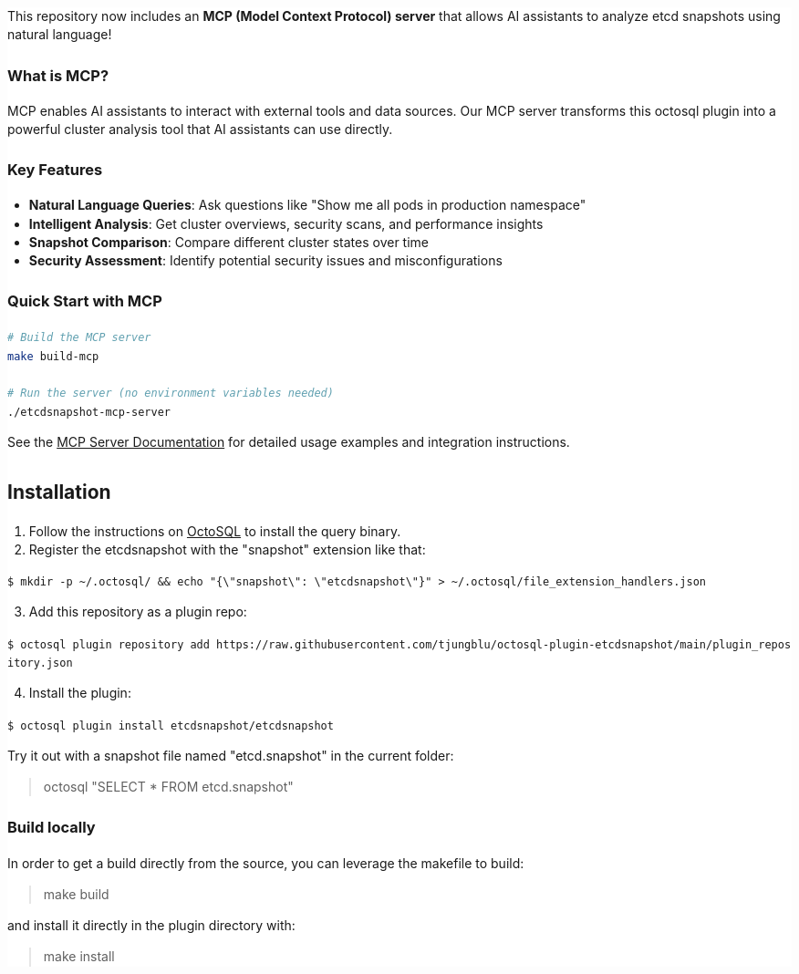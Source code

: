 This repository now includes an **MCP (Model Context Protocol) server** that allows AI assistants to analyze etcd snapshots using natural language! 

### What is MCP?
MCP enables AI assistants to interact with external tools and data sources. Our MCP server transforms this octosql plugin into a powerful cluster analysis tool that AI assistants can use directly.

### Key Features
- **Natural Language Queries**: Ask questions like "Show me all pods in production namespace"
- **Intelligent Analysis**: Get cluster overviews, security scans, and performance insights
- **Snapshot Comparison**: Compare different cluster states over time
- **Security Assessment**: Identify potential security issues and misconfigurations

### Quick Start with MCP
```bash
# Build the MCP server
make build-mcp

# Run the server (no environment variables needed)
./etcdsnapshot-mcp-server
```

See the [MCP Server Documentation](docs/mcp-server.md) for detailed usage examples and integration instructions.

## Installation

1. Follow the instructions on [OctoSQL](https://github.com/cube2222/octosql) to install the query binary.
2. Register the etcdsnapshot with the "snapshot" extension like that:
```
$ mkdir -p ~/.octosql/ && echo "{\"snapshot\": \"etcdsnapshot\"}" > ~/.octosql/file_extension_handlers.json
```
3. Add this repository as a plugin repo:
```
$ octosql plugin repository add https://raw.githubusercontent.com/tjungblu/octosql-plugin-etcdsnapshot/main/plugin_repository.json
```
4. Install the plugin:
```
$ octosql plugin install etcdsnapshot/etcdsnapshot
```

Try it out with a snapshot file named "etcd.snapshot" in the current folder: 
> octosql "SELECT * FROM etcd.snapshot"

### Build locally

In order to get a build directly from the source, you can leverage the makefile to build:

> make build

and install it directly in the plugin directory with:

> make install

